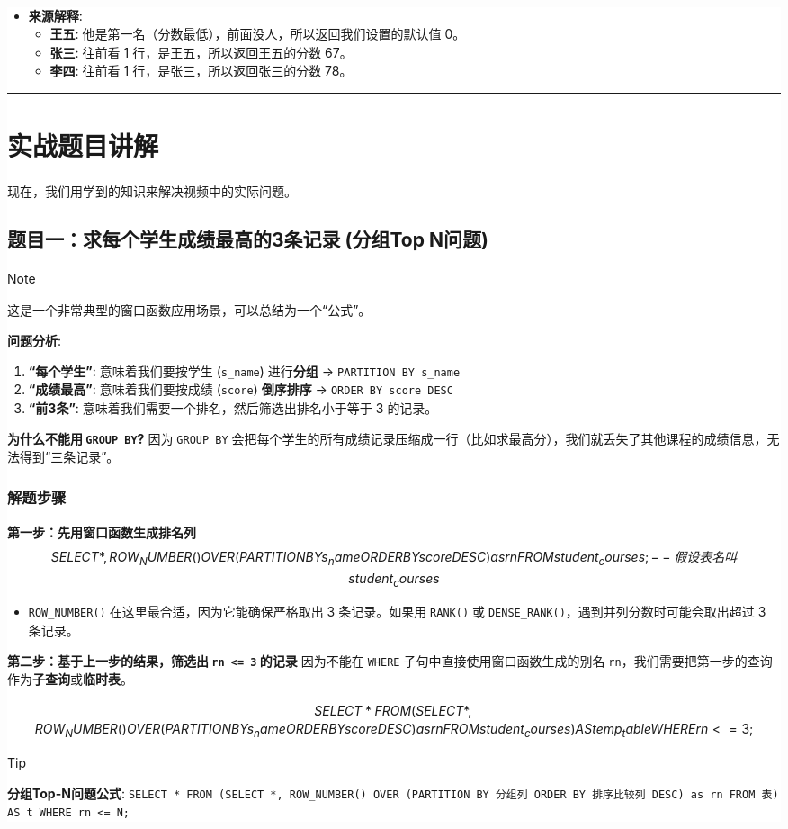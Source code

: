 - **来源解释**:
    - **王五**: 他是第一名（分数最低），前面没人，所以返回我们设置的默认值 $0$。
    - **张三**: 往前看 $1$ 行，是王五，所以返回王五的分数 $67$。
    - **李四**: 往前看 $1$ 行，是张三，所以返回张三的分数 $78$。

---
# 实战题目讲解

现在，我们用学到的知识来解决视频中的实际问题。

## 题目一：求每个学生成绩最高的$3$条记录 (分组Top N问题)

> [!NOTE]
> 这是一个非常典型的窗口函数应用场景，可以总结为一个“公式”。

**问题分析**:
1.  **“每个学生”**: 意味着我们要按学生 (`s_name`) 进行**分组** -> `PARTITION BY s_name`
2.  **“成绩最高”**: 意味着我们要按成绩 (`score`) **倒序排序** -> `ORDER BY score DESC`
3.  **“前$3$条”**: 意味着我们需要一个排名，然后筛选出排名小于等于 $3$ 的记录。

**为什么不能用 `GROUP BY`?**
因为 `GROUP BY` 会把每个学生的所有成绩记录压缩成一行（比如求最高分），我们就丢失了其他课程的成绩信息，无法得到“三条记录”。

### 解题步骤

**第一步：先用窗口函数生成排名列**
$$
SELECT
    *,
    ROW_NUMBER() OVER (PARTITION BY s_name ORDER BY score DESC) as rn
FROM 
    student_courses; -- 假设表名叫 student_courses
$$
- `ROW_NUMBER()` 在这里最合适，因为它能确保严格取出 $3$ 条记录。如果用 `RANK()` 或 `DENSE_RANK()`，遇到并列分数时可能会取出超过 $3$ 条记录。

**第二步：基于上一步的结果，筛选出 `rn <= 3` 的记录**
因为不能在 `WHERE` 子句中直接使用窗口函数生成的别名 `rn`，我们需要把第一步的查询作为**子查询**或**临时表**。

$$
SELECT * FROM (
    SELECT
        *,
        ROW_NUMBER() OVER (PARTITION BY s_name ORDER BY score DESC) as rn
    FROM 
        student_courses
) AS temp_table
WHERE rn <= 3;
$$

> [!TIP]
> **分组Top-N问题公式**:
> `SELECT * FROM (SELECT *, ROW_NUMBER() OVER (PARTITION BY 分组列 ORDER BY 排序比较列 DESC) as rn FROM 表) AS t WHERE rn <= N;`
